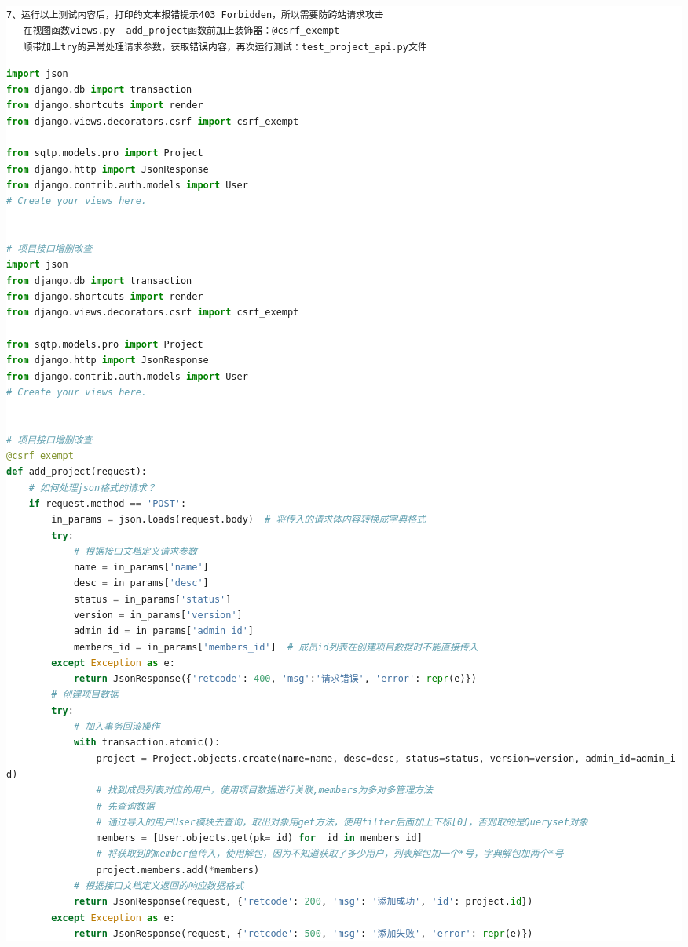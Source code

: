     7、运行以上测试内容后，打印的文本报错提示403 Forbidden，所以需要防跨站请求攻击
       在视图函数views.py——add_project函数前加上装饰器：@csrf_exempt
       顺带加上try的异常处理请求参数，获取错误内容，再次运行测试：test_project_api.py文件
       
```python
import json
from django.db import transaction
from django.shortcuts import render
from django.views.decorators.csrf import csrf_exempt

from sqtp.models.pro import Project
from django.http import JsonResponse
from django.contrib.auth.models import User
# Create your views here.


# 项目接口增删改查
import json
from django.db import transaction
from django.shortcuts import render
from django.views.decorators.csrf import csrf_exempt

from sqtp.models.pro import Project
from django.http import JsonResponse
from django.contrib.auth.models import User
# Create your views here.


# 项目接口增删改查
@csrf_exempt
def add_project(request):
    # 如何处理json格式的请求？
    if request.method == 'POST':
        in_params = json.loads(request.body)  # 将传入的请求体内容转换成字典格式
        try:
            # 根据接口文档定义请求参数
            name = in_params['name']
            desc = in_params['desc']
            status = in_params['status']
            version = in_params['version']
            admin_id = in_params['admin_id']
            members_id = in_params['members_id']  # 成员id列表在创建项目数据时不能直接传入
        except Exception as e:
            return JsonResponse({'retcode': 400, 'msg':'请求错误', 'error': repr(e)})
        # 创建项目数据
        try:
            # 加入事务回滚操作
            with transaction.atomic():
                project = Project.objects.create(name=name, desc=desc, status=status, version=version, admin_id=admin_id)
                # 找到成员列表对应的用户，使用项目数据进行关联,members为多对多管理方法
                # 先查询数据
                # 通过导入的用户User模块去查询，取出对象用get方法，使用filter后面加上下标[0]，否则取的是Queryset对象
                members = [User.objects.get(pk=_id) for _id in members_id]
                # 将获取到的member值传入，使用解包，因为不知道获取了多少用户，列表解包加一个*号，字典解包加两个*号
                project.members.add(*members)
            # 根据接口文档定义返回的响应数据格式
            return JsonResponse(request, {'retcode': 200, 'msg': '添加成功', 'id': project.id})
        except Exception as e:
            return JsonResponse(request, {'retcode': 500, 'msg': '添加失败', 'error': repr(e)})
```
